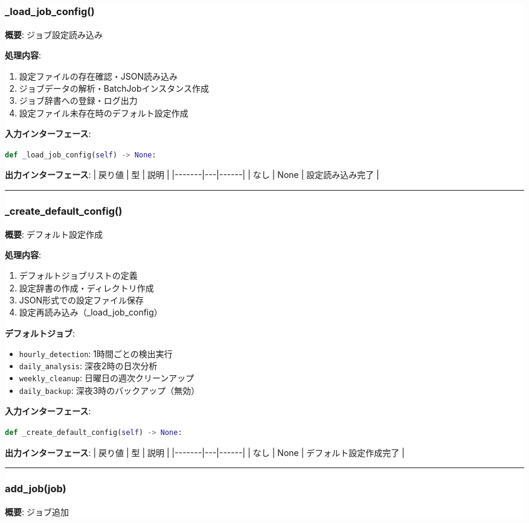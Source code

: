 
### _load_job_config()

**概要**: ジョブ設定読み込み

**処理内容**:
1. 設定ファイルの存在確認・JSON読み込み
2. ジョブデータの解析・BatchJobインスタンス作成
3. ジョブ辞書への登録・ログ出力
4. 設定ファイル未存在時のデフォルト設定作成

**入力インターフェース**:
```python
def _load_job_config(self) -> None:
```

**出力インターフェース**:
| 戻り値 | 型 | 説明 |
|-------|---|------|
| なし | None | 設定読み込み完了 |

---

### _create_default_config()

**概要**: デフォルト設定作成

**処理内容**:
1. デフォルトジョブリストの定義
2. 設定辞書の作成・ディレクトリ作成
3. JSON形式での設定ファイル保存
4. 設定再読み込み（_load_job_config）

**デフォルトジョブ**:
- `hourly_detection`: 1時間ごとの検出実行
- `daily_analysis`: 深夜2時の日次分析
- `weekly_cleanup`: 日曜日の週次クリーンアップ
- `daily_backup`: 深夜3時のバックアップ（無効）

**入力インターフェース**:
```python
def _create_default_config(self) -> None:
```

**出力インターフェース**:
| 戻り値 | 型 | 説明 |
|-------|---|------|
| なし | None | デフォルト設定作成完了 |

---

### add_job(job)

**概要**: ジョブ追加
